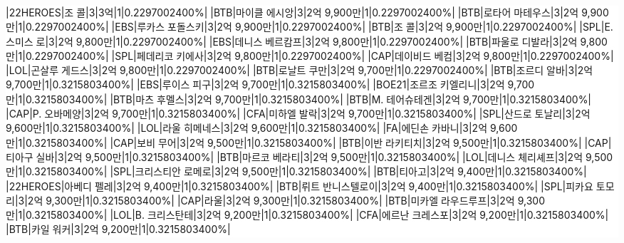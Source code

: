 |22HEROES|조 콜|3|3억|1|0.2297002400%|
|BTB|마이클 에시앙|3|2억 9,900만|1|0.2297002400%|
|BTB|로타어 마테우스|3|2억 9,900만|1|0.2297002400%|
|EBS|루카스 포돌스키|3|2억 9,900만|1|0.2297002400%|
|BTB|조 콜|3|2억 9,900만|1|0.2297002400%|
|SPL|E. 스미스 로|3|2억 9,800만|1|0.2297002400%|
|EBS|데니스 베르캄프|3|2억 9,800만|1|0.2297002400%|
|BTB|파울로 디발라|3|2억 9,800만|1|0.2297002400%|
|SPL|페데리코 키에사|3|2억 9,800만|1|0.2297002400%|
|CAP|데이비드 베컴|3|2억 9,800만|1|0.2297002400%|
|LOL|곤살루 게드스|3|2억 9,800만|1|0.2297002400%|
|BTB|로날트 쿠만|3|2억 9,700만|1|0.2297002400%|
|BTB|조르디 알바|3|2억 9,700만|1|0.3215803400%|
|EBS|루이스 피구|3|2억 9,700만|1|0.3215803400%|
|BOE21|조르조 키엘리니|3|2억 9,700만|1|0.3215803400%|
|BTB|마츠 후멜스|3|2억 9,700만|1|0.3215803400%|
|BTB|M. 테어슈테겐|3|2억 9,700만|1|0.3215803400%|
|CAP|P. 오바메양|3|2억 9,700만|1|0.3215803400%|
|CFA|미하엘 발락|3|2억 9,700만|1|0.3215803400%|
|SPL|산드로 토날리|3|2억 9,600만|1|0.3215803400%|
|LOL|라울 히메네스|3|2억 9,600만|1|0.3215803400%|
|FA|에딘손 카바니|3|2억 9,600만|1|0.3215803400%|
|CAP|보비 무어|3|2억 9,500만|1|0.3215803400%|
|BTB|이반 라키티치|3|2억 9,500만|1|0.3215803400%|
|CAP|티아구 실바|3|2억 9,500만|1|0.3215803400%|
|BTB|마르코 베라티|3|2억 9,500만|1|0.3215803400%|
|LOL|데니스 체리셰프|3|2억 9,500만|1|0.3215803400%|
|SPL|크리스티안 로메로|3|2억 9,500만|1|0.3215803400%|
|BTB|티아고|3|2억 9,400만|1|0.3215803400%|
|22HEROES|아베디 펠레|3|2억 9,400만|1|0.3215803400%|
|BTB|뤼트 반니스텔로이|3|2억 9,400만|1|0.3215803400%|
|SPL|피카요 토모리|3|2억 9,300만|1|0.3215803400%|
|CAP|라울|3|2억 9,300만|1|0.3215803400%|
|BTB|미카엘 라우드루프|3|2억 9,300만|1|0.3215803400%|
|LOL|B. 크리스탄테|3|2억 9,200만|1|0.3215803400%|
|CFA|에르난 크레스포|3|2억 9,200만|1|0.3215803400%|
|BTB|카일 워커|3|2억 9,200만|1|0.3215803400%|